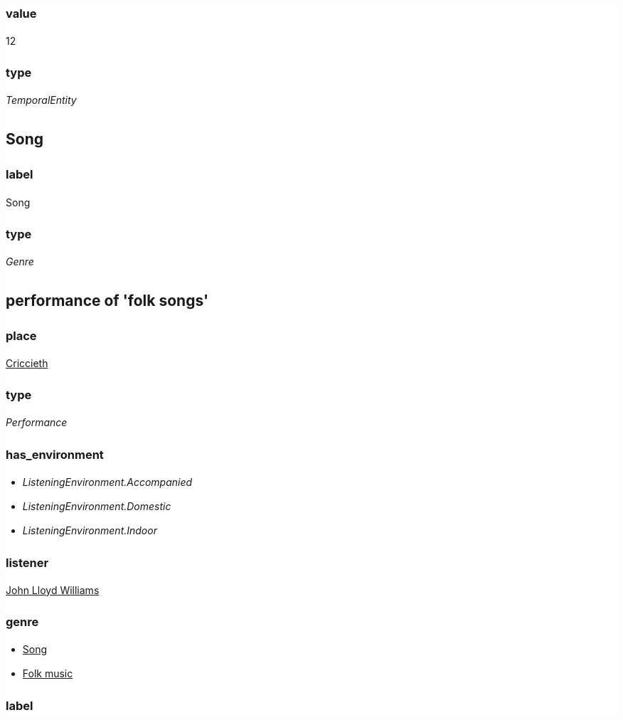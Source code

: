 ### value


12

### type


*TemporalEntity*

## Song

### label


Song

### type


*Genre*

## performance of 'folk songs'

### place


[Criccieth](#Criccieth)

### type


*Performance*

### has_environment

 - *ListeningEnvironment.Accompanied*

 - *ListeningEnvironment.Domestic*

 - *ListeningEnvironment.Indoor*

### listener


[John Lloyd Williams](#John-Lloyd-Williams)

### genre

 - [Song](#Song)

 - [Folk music](#Folk-music)

### label

